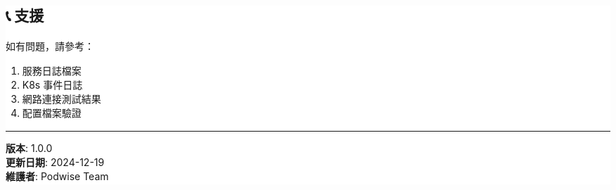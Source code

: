 ## 📞 支援

如有問題，請參考：
1. 服務日誌檔案
2. K8s 事件日誌
3. 網路連接測試結果
4. 配置檔案驗證

---

**版本**: 1.0.0  
**更新日期**: 2024-12-19  
**維護者**: Podwise Team 